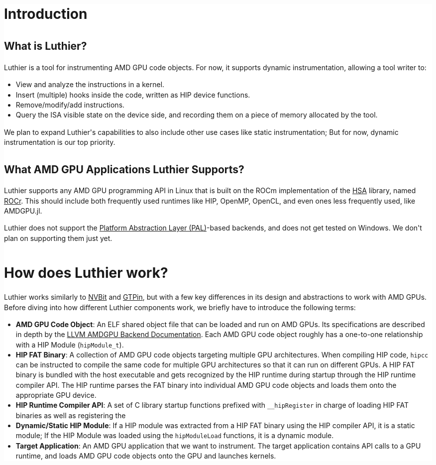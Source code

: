 # Introduction

## What is Luthier?
Luthier is a tool for instrumenting AMD GPU code objects. For now, it supports dynamic instrumentation, allowing a 
tool writer to:

- View and analyze the instructions in a kernel.
- Insert (multiple) hooks inside the code, written as HIP device functions.
- Remove/modify/add instructions.
- Query the ISA visible state on the device side, and recording them on a piece of memory allocated by the tool.

We plan to expand Luthier's capabilities to also include other use cases like static instrumentation; But for now,
dynamic instrumentation is our top priority.

## What AMD GPU Applications Luthier Supports?

Luthier supports any AMD GPU programming API in Linux that is built on the ROCm implementation of the
[HSA](https://hsafoundation.com) library, named [ROCr](https://github.com/RadeonOpenCompute/ROCR-Runtime/).
This should include both frequently used runtimes like HIP, OpenMP, OpenCL, and even ones less frequently used, like
AMDGPU.jl.

Luthier does not support the [Platform Abstraction Layer (PAL)](https://github.com/GPUOpen-Drivers/pal)-based backends,
and does not get tested on Windows. We don't plan on supporting them just yet.

# How does Luthier work?
Luthier works similarly to [NVBit](https://github.com/NVlabs/NVBit) and 
[GTPin](https://software.intel.com/sites/landingpage/gtpin/index.html), but with a few key differences in its design
and abstractions to work with AMD GPUs. Before diving into how different Luthier components work, 
we briefly have to introduce the following terms:
- __AMD GPU Code Object__: An ELF shared object file that can be loaded and run on AMD GPUs. Its specifications are 
  described in depth by the [LLVM AMDGPU Backend Documentation](https://llvm.org/docs/AMDGPUUsage.html). Each AMD GPU
  code object roughly has a one-to-one relationship with a HIP Module (`hipModule_t`).
- __HIP FAT Binary__: A collection of AMD GPU code objects targeting multiple GPU architectures. 
  When compiling HIP code, `hipcc` can be instructed to compile the same code for multiple GPU architectures so that 
  it can run on different GPUs. A HIP FAT binary is bundled with the host executable and gets recognized by the 
  HIP runtime during startup through the HIP runtime compiler API. The HIP runtime parses the FAT binary into 
  individual AMD GPU code objects and loads them onto the appropriate GPU device.
- __HIP Runtime Compiler API__: A set of C library startup functions prefixed with `__hipRegister` in charge of 
  loading HIP FAT binaries as well as registering the 
- __Dynamic/Static HIP Module__: If a HIP module was extracted from a HIP FAT binary using the HIP compiler API, it is
  a static module; If the HIP Module was loaded using the `hipModuleLoad` functions, it is a dynamic module. 
- __Target Application__: An AMD GPU application that we want to instrument. The target application contains API calls
  to a GPU runtime, and loads AMD GPU code objects onto the GPU and launches kernels.